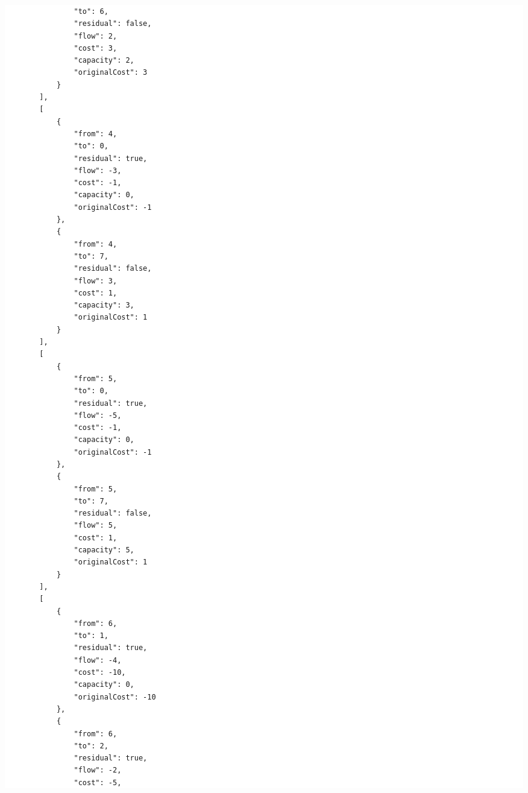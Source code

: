                     "to": 6,
                    "residual": false,
                    "flow": 2,
                    "cost": 3,
                    "capacity": 2,
                    "originalCost": 3
                }
            ],
            [
                {
                    "from": 4,
                    "to": 0,
                    "residual": true,
                    "flow": -3,
                    "cost": -1,
                    "capacity": 0,
                    "originalCost": -1
                },
                {
                    "from": 4,
                    "to": 7,
                    "residual": false,
                    "flow": 3,
                    "cost": 1,
                    "capacity": 3,
                    "originalCost": 1
                }
            ],
            [
                {
                    "from": 5,
                    "to": 0,
                    "residual": true,
                    "flow": -5,
                    "cost": -1,
                    "capacity": 0,
                    "originalCost": -1
                },
                {
                    "from": 5,
                    "to": 7,
                    "residual": false,
                    "flow": 5,
                    "cost": 1,
                    "capacity": 5,
                    "originalCost": 1
                }
            ],
            [
                {
                    "from": 6,
                    "to": 1,
                    "residual": true,
                    "flow": -4,
                    "cost": -10,
                    "capacity": 0,
                    "originalCost": -10
                },
                {
                    "from": 6,
                    "to": 2,
                    "residual": true,
                    "flow": -2,
                    "cost": -5,